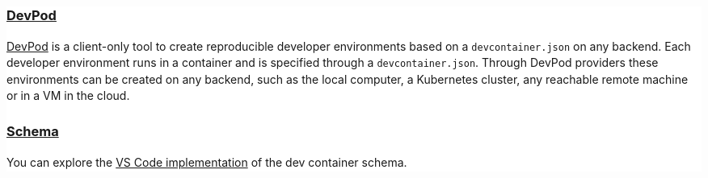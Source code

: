 ### <a href="#devpod" name="devpod" class="anchor"> DevPod </a>

[DevPod](https://github.com/loft-sh/devpod) is a client-only tool to create reproducible developer environments based on a `devcontainer.json` on any backend. Each developer environment runs in a container and is specified through a `devcontainer.json`. Through DevPod providers these environments can be created on any backend, such as the local computer, a Kubernetes cluster, any reachable remote machine or in a VM in the cloud.

### <a href="#schema" name="schema" class="anchor"> Schema </a>

You can explore the [VS Code implementation](implementors/json_schema) of the dev container schema.
